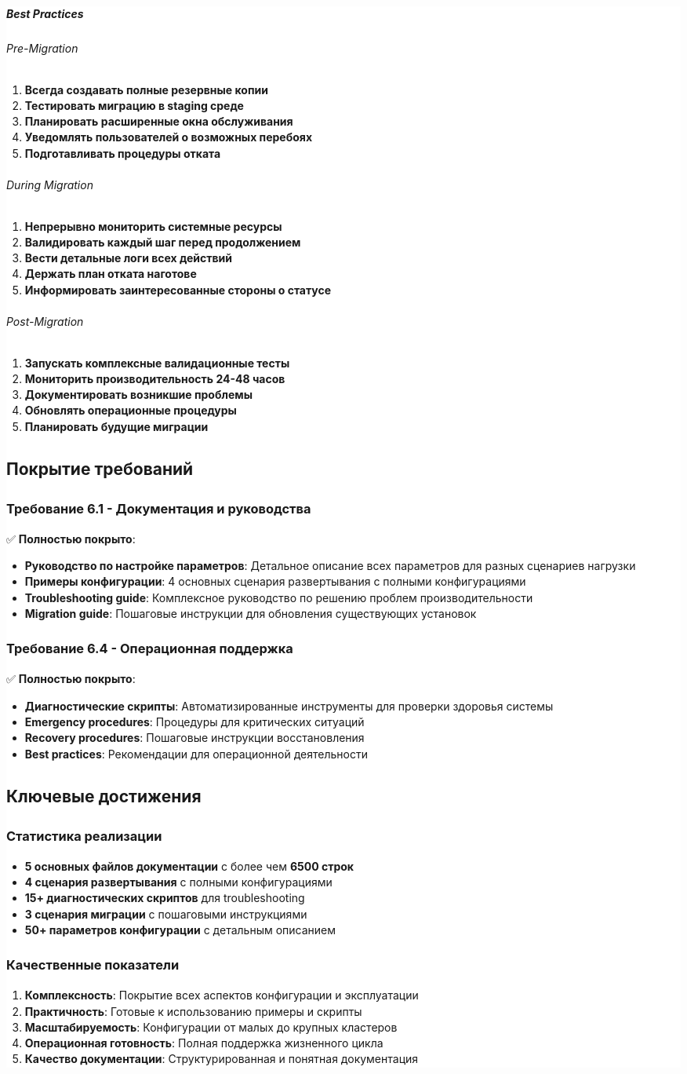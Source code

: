 ##### Best Practices

###### Pre-Migration
1. **Всегда создавать полные резервные копии**
2. **Тестировать миграцию в staging среде**
3. **Планировать расширенные окна обслуживания**
4. **Уведомлять пользователей о возможных перебоях**
5. **Подготавливать процедуры отката**

###### During Migration
1. **Непрерывно мониторить системные ресурсы**
2. **Валидировать каждый шаг перед продолжением**
3. **Вести детальные логи всех действий**
4. **Держать план отката наготове**
5. **Информировать заинтересованные стороны о статусе**

###### Post-Migration
1. **Запускать комплексные валидационные тесты**
2. **Мониторить производительность 24-48 часов**
3. **Документировать возникшие проблемы**
4. **Обновлять операционные процедуры**
5. **Планировать будущие миграции**

## Покрытие требований

### Требование 6.1 - Документация и руководства
✅ **Полностью покрыто**:
- **Руководство по настройке параметров**: Детальное описание всех параметров для разных сценариев нагрузки
- **Примеры конфигурации**: 4 основных сценария развертывания с полными конфигурациями
- **Troubleshooting guide**: Комплексное руководство по решению проблем производительности
- **Migration guide**: Пошаговые инструкции для обновления существующих установок

### Требование 6.4 - Операционная поддержка
✅ **Полностью покрыто**:
- **Диагностические скрипты**: Автоматизированные инструменты для проверки здоровья системы
- **Emergency procedures**: Процедуры для критических ситуаций
- **Recovery procedures**: Пошаговые инструкции восстановления
- **Best practices**: Рекомендации для операционной деятельности

## Ключевые достижения

### Статистика реализации
- **5 основных файлов документации** с более чем **6500 строк**
- **4 сценария развертывания** с полными конфигурациями
- **15+ диагностических скриптов** для troubleshooting
- **3 сценария миграции** с пошаговыми инструкциями
- **50+ параметров конфигурации** с детальным описанием

### Качественные показатели
1. **Комплексность**: Покрытие всех аспектов конфигурации и эксплуатации
2. **Практичность**: Готовые к использованию примеры и скрипты
3. **Масштабируемость**: Конфигурации от малых до крупных кластеров
4. **Операционная готовность**: Полная поддержка жизненного цикла
5. **Качество документации**: Структурированная и понятная документация
